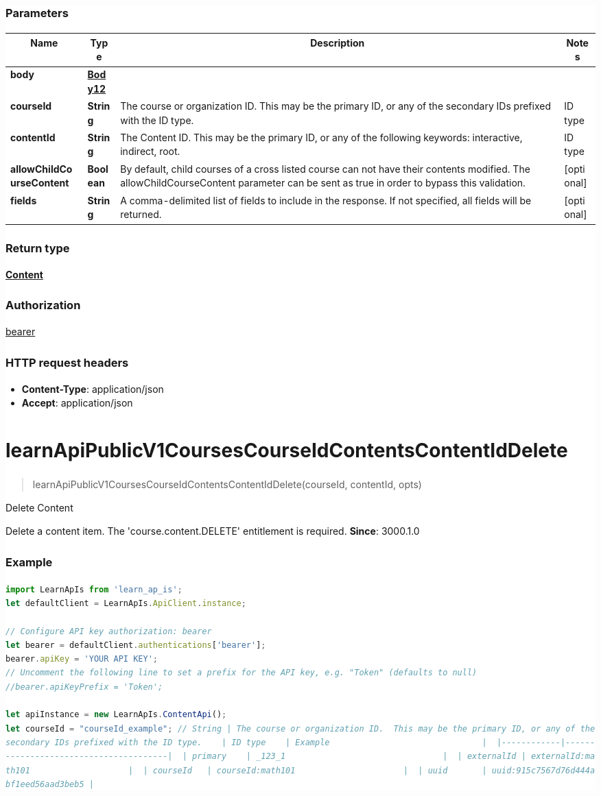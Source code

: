 ### Parameters

Name | Type | Description  | Notes
------------- | ------------- | ------------- | -------------
 **body** | [**Body12**](Body12.md)|  | 
 **courseId** | **String**| The course or organization ID.  This may be the primary ID, or any of the secondary IDs prefixed with the ID type.    | ID type    | Example                               |  |------------|---------------------------------------|  | primary    | _123_1                                |  | externalId | externalId:math101                    |  | courseId   | courseId:math101                      |  | uuid       | uuid:915c7567d76d444abf1eed56aad3beb5 |   | 
 **contentId** | **String**| The Content ID.  This may be the primary ID, or any of the following keywords: interactive, indirect, root.    | ID type    | Example                               |  |------------|---------------------------------------|  | primary    | _123_1                                |  | keyword    | root                                  |   | 
 **allowChildCourseContent** | **Boolean**| By default, child courses of a cross listed course can not have their contents modified.  The allowChildCourseContent parameter can be sent as true in order to bypass this validation. | [optional] 
 **fields** | **String**| A comma-delimited list of fields to include in the response. If not specified, all fields will be returned. | [optional] 

### Return type

[**Content**](Content.md)

### Authorization

[bearer](../README.md#bearer)

### HTTP request headers

 - **Content-Type**: application/json
 - **Accept**: application/json

<a name="learnApiPublicV1CoursesCourseIdContentsContentIdDelete"></a>
# **learnApiPublicV1CoursesCourseIdContentsContentIdDelete**
> learnApiPublicV1CoursesCourseIdContentsContentIdDelete(courseId, contentId, opts)

Delete Content

Delete a content item.  The &#x27;course.content.DELETE&#x27; entitlement is required.  **Since**: 3000.1.0

### Example
```javascript
import LearnApIs from 'learn_ap_is';
let defaultClient = LearnApIs.ApiClient.instance;

// Configure API key authorization: bearer
let bearer = defaultClient.authentications['bearer'];
bearer.apiKey = 'YOUR API KEY';
// Uncomment the following line to set a prefix for the API key, e.g. "Token" (defaults to null)
//bearer.apiKeyPrefix = 'Token';

let apiInstance = new LearnApIs.ContentApi();
let courseId = "courseId_example"; // String | The course or organization ID.  This may be the primary ID, or any of the secondary IDs prefixed with the ID type.    | ID type    | Example                               |  |------------|---------------------------------------|  | primary    | _123_1                                |  | externalId | externalId:math101                    |  | courseId   | courseId:math101                      |  | uuid       | uuid:915c7567d76d444abf1eed56aad3beb5 |  
```